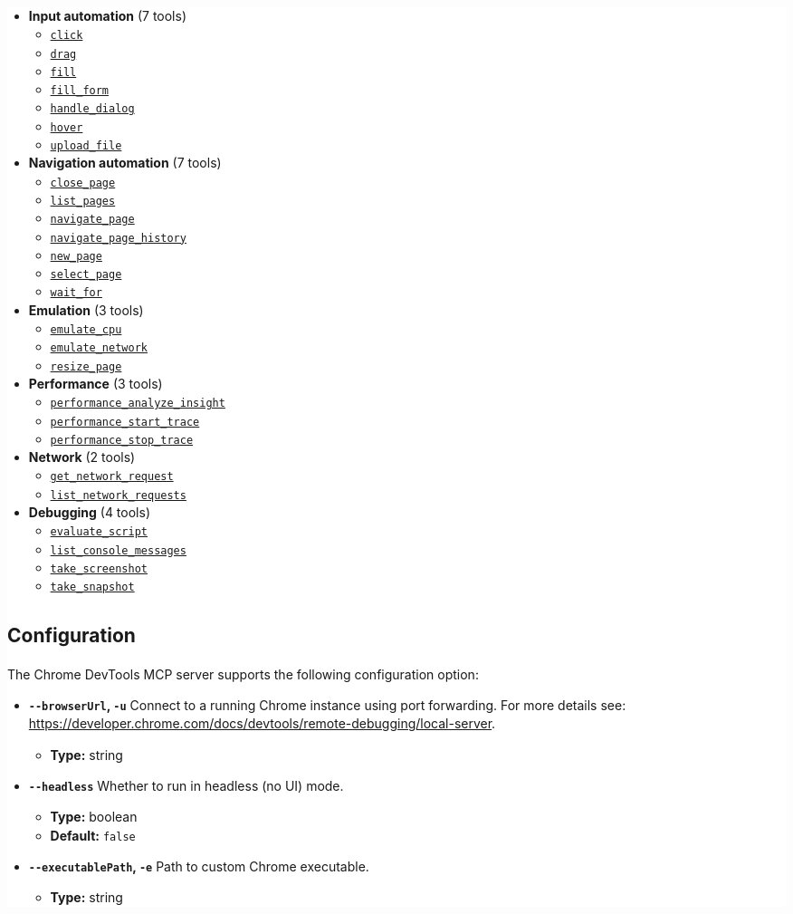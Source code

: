 

- **Input automation** (7 tools)
  - [`click`](docs/tool-reference.md#click)
  - [`drag`](docs/tool-reference.md#drag)
  - [`fill`](docs/tool-reference.md#fill)
  - [`fill_form`](docs/tool-reference.md#fill_form)
  - [`handle_dialog`](docs/tool-reference.md#handle_dialog)
  - [`hover`](docs/tool-reference.md#hover)
  - [`upload_file`](docs/tool-reference.md#upload_file)
- **Navigation automation** (7 tools)
  - [`close_page`](docs/tool-reference.md#close_page)
  - [`list_pages`](docs/tool-reference.md#list_pages)
  - [`navigate_page`](docs/tool-reference.md#navigate_page)
  - [`navigate_page_history`](docs/tool-reference.md#navigate_page_history)
  - [`new_page`](docs/tool-reference.md#new_page)
  - [`select_page`](docs/tool-reference.md#select_page)
  - [`wait_for`](docs/tool-reference.md#wait_for)
- **Emulation** (3 tools)
  - [`emulate_cpu`](docs/tool-reference.md#emulate_cpu)
  - [`emulate_network`](docs/tool-reference.md#emulate_network)
  - [`resize_page`](docs/tool-reference.md#resize_page)
- **Performance** (3 tools)
  - [`performance_analyze_insight`](docs/tool-reference.md#performance_analyze_insight)
  - [`performance_start_trace`](docs/tool-reference.md#performance_start_trace)
  - [`performance_stop_trace`](docs/tool-reference.md#performance_stop_trace)
- **Network** (2 tools)
  - [`get_network_request`](docs/tool-reference.md#get_network_request)
  - [`list_network_requests`](docs/tool-reference.md#list_network_requests)
- **Debugging** (4 tools)
  - [`evaluate_script`](docs/tool-reference.md#evaluate_script)
  - [`list_console_messages`](docs/tool-reference.md#list_console_messages)
  - [`take_screenshot`](docs/tool-reference.md#take_screenshot)
  - [`take_snapshot`](docs/tool-reference.md#take_snapshot)



## Configuration

The Chrome DevTools MCP server supports the following configuration option:



- **`--browserUrl`, `-u`**
  Connect to a running Chrome instance using port forwarding. For more details see: https://developer.chrome.com/docs/devtools/remote-debugging/local-server.
  - **Type:** string

- **`--headless`**
  Whether to run in headless (no UI) mode.
  - **Type:** boolean
  - **Default:** `false`

- **`--executablePath`, `-e`**
  Path to custom Chrome executable.
  - **Type:** string
